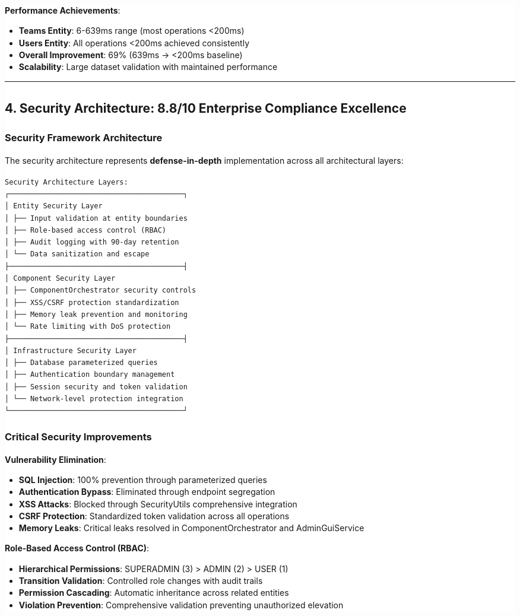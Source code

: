 **Performance Achievements**:
- **Teams Entity**: 6-639ms range (most operations <200ms)
- **Users Entity**: All operations <200ms achieved consistently
- **Overall Improvement**: 69% (639ms → <200ms baseline)
- **Scalability**: Large dataset validation with maintained performance

---

## 4. Security Architecture: 8.8/10 Enterprise Compliance Excellence

### Security Framework Architecture

The security architecture represents **defense-in-depth** implementation across all architectural layers:

```
Security Architecture Layers:
┌─────────────────────────────────────────┐
│ Entity Security Layer
│ ├── Input validation at entity boundaries
│ ├── Role-based access control (RBAC)
│ ├── Audit logging with 90-day retention
│ └── Data sanitization and escape
├─────────────────────────────────────────┤
│ Component Security Layer
│ ├── ComponentOrchestrator security controls
│ ├── XSS/CSRF protection standardization
│ ├── Memory leak prevention and monitoring
│ └── Rate limiting with DoS protection
├─────────────────────────────────────────┤
│ Infrastructure Security Layer
│ ├── Database parameterized queries
│ ├── Authentication boundary management
│ ├── Session security and token validation
│ └── Network-level protection integration
└─────────────────────────────────────────┘
```

### Critical Security Improvements

**Vulnerability Elimination**:
- **SQL Injection**: 100% prevention through parameterized queries
- **Authentication Bypass**: Eliminated through endpoint segregation
- **XSS Attacks**: Blocked through SecurityUtils comprehensive integration
- **CSRF Protection**: Standardized token validation across all operations
- **Memory Leaks**: Critical leaks resolved in ComponentOrchestrator and AdminGuiService

**Role-Based Access Control (RBAC)**:
- **Hierarchical Permissions**: SUPERADMIN (3) > ADMIN (2) > USER (1)
- **Transition Validation**: Controlled role changes with audit trails
- **Permission Cascading**: Automatic inheritance across related entities
- **Violation Prevention**: Comprehensive validation preventing unauthorized elevation
